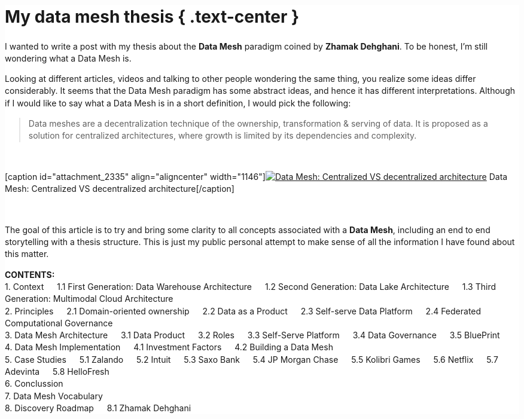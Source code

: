 # My data mesh thesis { .text-center }

I wanted to write a post with my thesis about the  **Data Mesh** paradigm coined by **Zhamak Dehghani**. To be honest, I’m still wondering what a Data Mesh is.

Looking at different articles, videos and talking to other people wondering the same thing, you realize some ideas differ considerably. It seems that the Data Mesh paradigm has some abstract ideas, and hence it has different interpretations. Although if I would like to say what a Data Mesh is in a short definition, I would pick the following:

> Data meshes are a decentralization technique of the ownership, transformation & serving of data. It is proposed as a solution for centralized architectures, where growth is limited by its dependencies and complexity.
<br>

[caption id="attachment_2335" align="aligncenter" width="1146"]<a href="https://carlosgrande.me/wp-content/uploads/2022/01/DataMeshSummary-1.png"><img src="https://carlosgrande.me/wp-content/uploads/2022/01/DataMeshSummary-1.png" alt="Data Mesh: Centralized VS decentralized architecture" width="1146" height="429" class="size-full wp-image-2335" /></a> Data Mesh: Centralized VS decentralized architecture[/caption]

<br>

The goal of this article is to try and bring some clarity to all concepts associated with a **Data Mesh**, including an end to end storytelling with a thesis structure. This is just my public personal attempt to make sense of all the information I have found about this matter.

<p class="contents">
<b>CONTENTS:</b>
<br>
1. Context
&emsp; 1.1 First Generation: Data Warehouse Architecture
&emsp; 1.2 Second Generation: Data Lake Architecture
&emsp; 1.3 Third Generation: Multimodal Cloud Architecture
<br>
2. Principles
&emsp; 2.1 Domain-oriented ownership
&emsp; 2.2 Data as a Product
&emsp; 2.3 Self-serve Data Platform
&emsp; 2.4 Federated Computational Governance
<br>
3. Data Mesh Architecture
&emsp; 3.1 Data Product
&emsp; 3.2 Roles
&emsp; 3.3 Self-Serve Platform
&emsp; 3.4 Data Governance
&emsp; 3.5 BluePrint
<br>
4. Data Mesh Implementation
&emsp; 4.1 Investment Factors
&emsp; 4.2 Building a Data Mesh
<br>
5. Case Studies
&emsp; 5.1 Zalando
&emsp; 5.2 Intuit
&emsp; 5.3 Saxo Bank
&emsp; 5.4 JP Morgan Chase
&emsp; 5.5 Kolibri Games
&emsp; 5.6 Netflix
&emsp; 5.7 Adevinta
&emsp; 5.8 HelloFresh
<br>
6. Conclussion
<br>
7. Data Mesh Vocabulary
<br>
8. Discovery Roadmap
&emsp; 8.1 Zhamak Dehghani